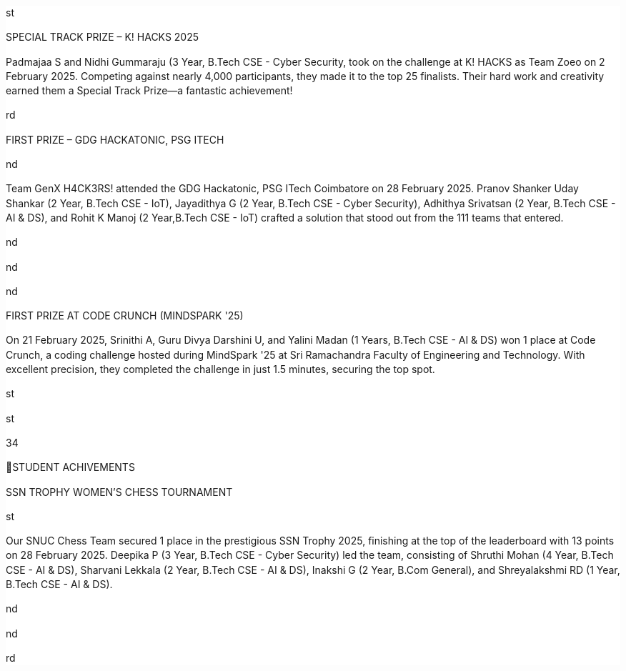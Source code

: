 st

SPECIAL TRACK PRIZE – K! HACKS 2025

Padmajaa  S  and  Nidhi  Gummaraju  (3   Year,  B.Tech  CSE  -  Cyber
Security,  took  on  the  challenge  at  K!  HACKS  as  Team  Zoeo  on  2
February  2025.  Competing  against  nearly  4,000  participants,  they
made  it  to  the  top  25  finalists.  Their  hard  work  and  creativity
earned them a Special Track Prize—a fantastic achievement!

rd

FIRST PRIZE – GDG HACKATONIC, PSG ITECH

nd

Team  GenX  H4CK3RS!  attended  the  GDG  Hackatonic,  PSG  ITech
Coimbatore  on  28  February  2025.  Pranov  Shanker  Uday  Shankar
(2   Year,  B.Tech  CSE  -  IoT),  Jayadithya  G  (2   Year,  B.Tech  CSE  -
Cyber  Security),  Adhithya  Srivatsan  (2   Year,  B.Tech  CSE  -  AI  &
DS),  and  Rohit  K  Manoj  (2   Year,B.Tech  CSE  -  IoT)  crafted  a
solution that stood out from the 111 teams that entered.

nd

nd

nd

FIRST PRIZE AT CODE CRUNCH (MINDSPARK '25)

On 21 February 2025, Srinithi A, Guru Divya Darshini U, and Yalini Madan (1  Years, B.Tech
CSE - AI & DS) won 1  place at Code Crunch, a coding challenge hosted during MindSpark '25
at  Sri  Ramachandra  Faculty  of  Engineering  and  Technology.  With  excellent  precision,  they
completed the challenge in just 1.5 minutes, securing the top spot.

st

st

34

STUDENT ACHIVEMENTS

SSN TROPHY WOMEN’S CHESS TOURNAMENT

st

Our  SNUC  Chess  Team  secured  1   place  in  the  prestigious  SSN
Trophy 2025, finishing at the top of the leaderboard with 13 points
on  28  February  2025.  Deepika  P  (3   Year,  B.Tech  CSE  -  Cyber
Security)  led  the  team,  consisting  of  Shruthi  Mohan  (4   Year,
B.Tech CSE  -  AI  &  DS),  Sharvani  Lekkala (2   Year, B.Tech CSE -
AI & DS), Inakshi G (2  Year, B.Com General), and Shreyalakshmi
RD (1  Year, B.Tech CSE - AI & DS).

nd

nd

rd
